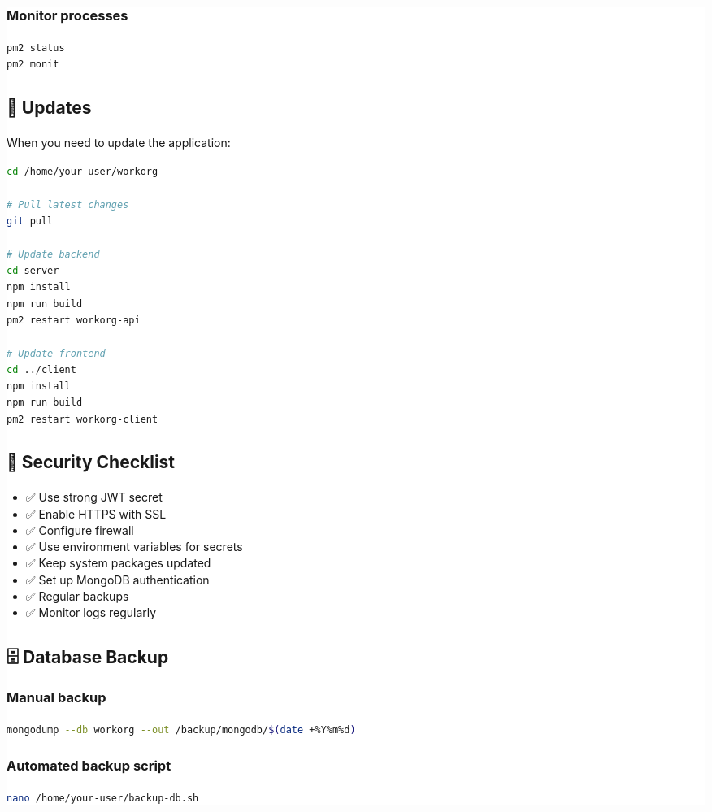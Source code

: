 ### Monitor processes
```bash
pm2 status
pm2 monit
```

## 🔄 Updates

When you need to update the application:

```bash
cd /home/your-user/workorg

# Pull latest changes
git pull

# Update backend
cd server
npm install
npm run build
pm2 restart workorg-api

# Update frontend
cd ../client
npm install
npm run build
pm2 restart workorg-client
```

## 🔐 Security Checklist

- ✅ Use strong JWT secret
- ✅ Enable HTTPS with SSL
- ✅ Configure firewall
- ✅ Use environment variables for secrets
- ✅ Keep system packages updated
- ✅ Set up MongoDB authentication
- ✅ Regular backups
- ✅ Monitor logs regularly

## 🗄️ Database Backup

### Manual backup
```bash
mongodump --db workorg --out /backup/mongodb/$(date +%Y%m%d)
```

### Automated backup script
```bash
nano /home/your-user/backup-db.sh
```
